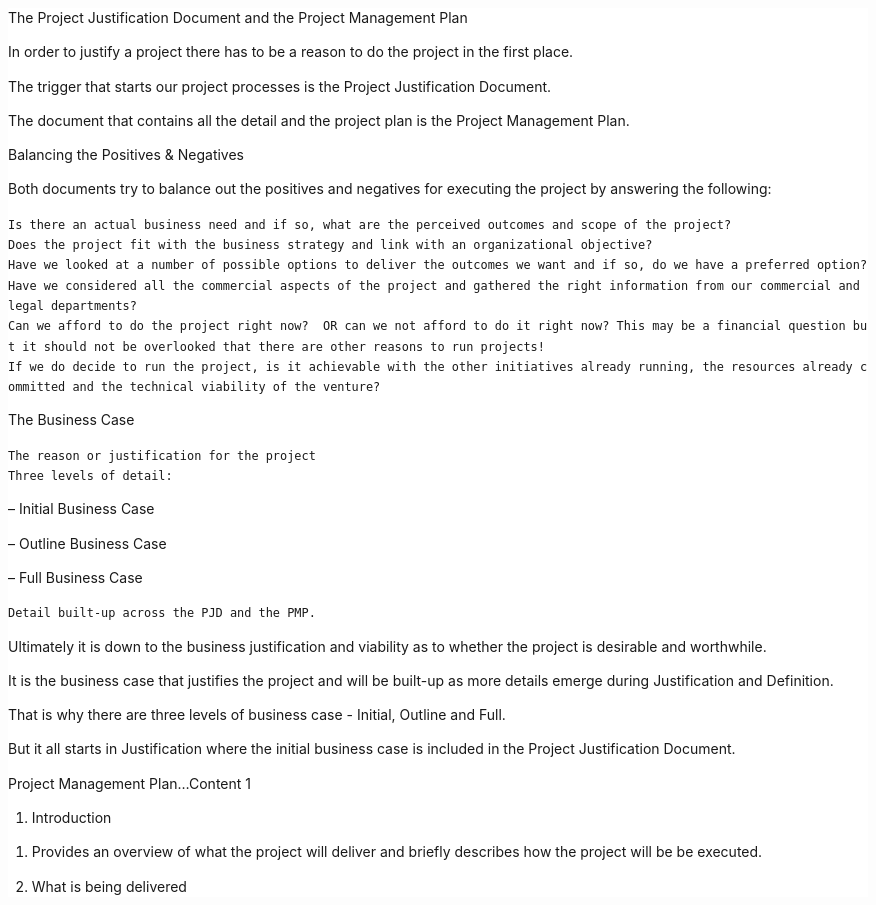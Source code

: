 
The Project Justification Document and the Project Management Plan

In order to justify a project there has to be a reason to do the project in the first place.

The trigger that starts our project processes is the Project Justification Document.

The document that contains all the detail and the project plan is the Project Management Plan.


Balancing the Positives & Negatives

Both documents try to balance out the positives and negatives for executing the project by answering the following:

    Is there an actual business need and if so, what are the perceived outcomes and scope of the project?
    Does the project fit with the business strategy and link with an organizational objective?
    Have we looked at a number of possible options to deliver the outcomes we want and if so, do we have a preferred option?
    Have we considered all the commercial aspects of the project and gathered the right information from our commercial and legal departments?
    Can we afford to do the project right now?  OR can we not afford to do it right now? This may be a financial question but it should not be overlooked that there are other reasons to run projects!
    If we do decide to run the project, is it achievable with the other initiatives already running, the resources already committed and the technical viability of the venture?


The Business Case

    The reason or justification for the project
    Three levels of detail:

– Initial Business Case

– Outline Business Case

– Full Business Case

    Detail built-up across the PJD and the PMP.

Ultimately it is down to the business justification and viability as to whether the project is desirable and worthwhile.

It is the business case that justifies the project and will be built-up as more details emerge during Justification and Definition.

That is why there are three levels of business case - Initial, Outline and Full.

But it all starts in Justification where the initial business case is included in the Project Justification Document.



Project Management Plan…Content 1

1. Introduction

1) Provides an overview of what the project will deliver and briefly describes how the project will be be executed.

2. What is being delivered
